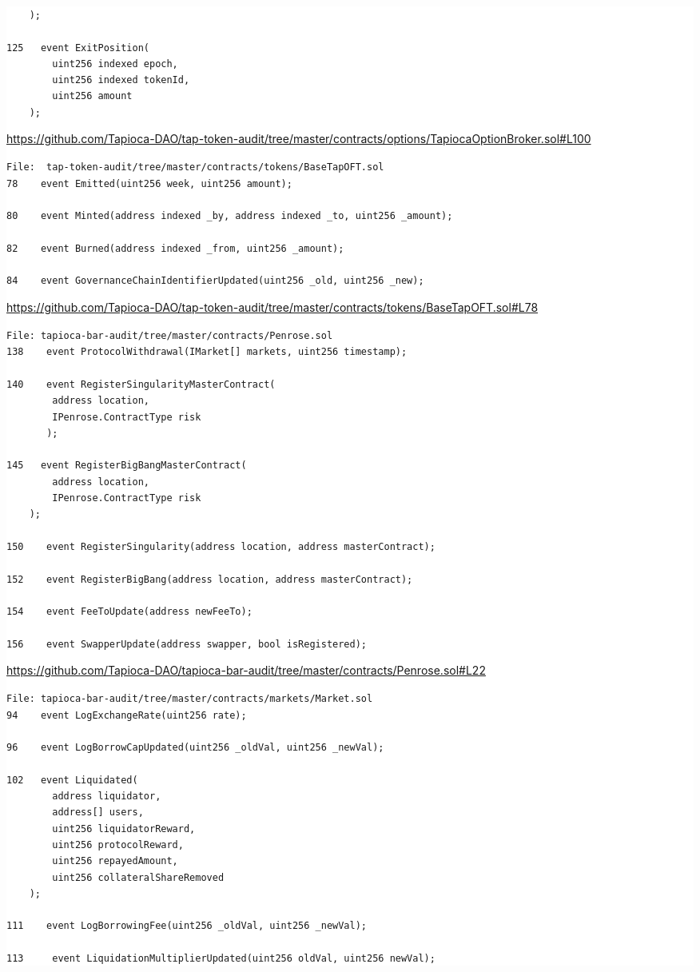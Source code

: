```solidity
    );

125   event ExitPosition(
        uint256 indexed epoch,
        uint256 indexed tokenId,
        uint256 amount
    );            
```
https://github.com/Tapioca-DAO/tap-token-audit/tree/master/contracts/options/TapiocaOptionBroker.sol#L100

```solidity
File:  tap-token-audit/tree/master/contracts/tokens/BaseTapOFT.sol
78    event Emitted(uint256 week, uint256 amount);

80    event Minted(address indexed _by, address indexed _to, uint256 _amount);

82    event Burned(address indexed _from, uint256 _amount);

84    event GovernanceChainIdentifierUpdated(uint256 _old, uint256 _new);
```
https://github.com/Tapioca-DAO/tap-token-audit/tree/master/contracts/tokens/BaseTapOFT.sol#L78

```solidity
File: tapioca-bar-audit/tree/master/contracts/Penrose.sol
138    event ProtocolWithdrawal(IMarket[] markets, uint256 timestamp);

140    event RegisterSingularityMasterContract(
        address location,
        IPenrose.ContractType risk
       );

145   event RegisterBigBangMasterContract(
        address location,
        IPenrose.ContractType risk
    );

150    event RegisterSingularity(address location, address masterContract);

152    event RegisterBigBang(address location, address masterContract);

154    event FeeToUpdate(address newFeeTo);

156    event SwapperUpdate(address swapper, bool isRegistered);
```
https://github.com/Tapioca-DAO/tapioca-bar-audit/tree/master/contracts/Penrose.sol#L22

```solidity
File: tapioca-bar-audit/tree/master/contracts/markets/Market.sol
94    event LogExchangeRate(uint256 rate);

96    event LogBorrowCapUpdated(uint256 _oldVal, uint256 _newVal);

102   event Liquidated(
        address liquidator,
        address[] users,
        uint256 liquidatorReward,
        uint256 protocolReward,
        uint256 repayedAmount,
        uint256 collateralShareRemoved
    );

111    event LogBorrowingFee(uint256 _oldVal, uint256 _newVal);

113     event LiquidationMultiplierUpdated(uint256 oldVal, uint256 newVal);
```